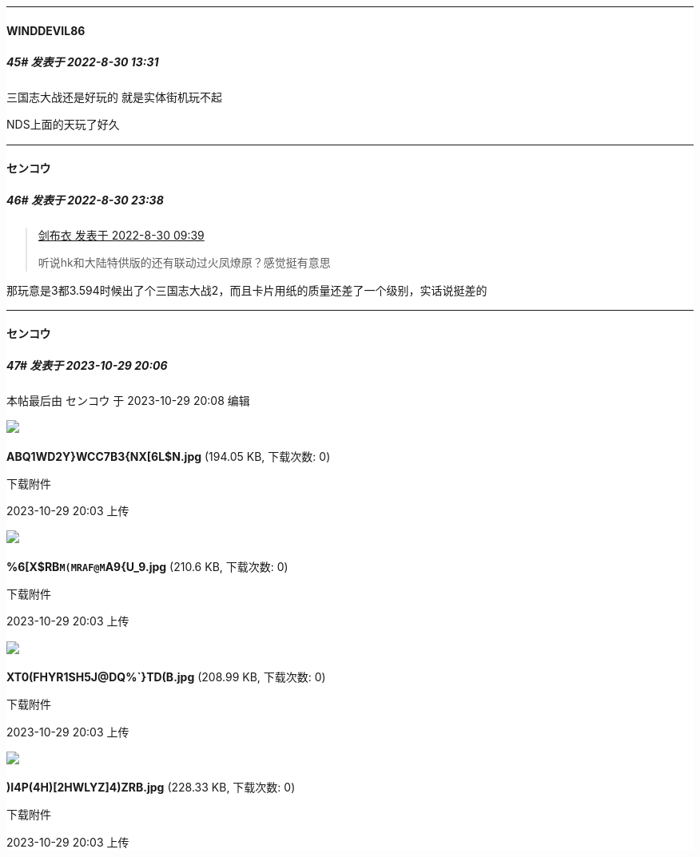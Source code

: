 *****

####  WINDDEVIL86  
##### 45#       发表于 2022-8-30 13:31

三国志大战还是好玩的 就是实体街机玩不起

NDS上面的天玩了好久

*****

####  センコウ  
##### 46#       发表于 2022-8-30 23:38

<blockquote><a href="httphttps://bbs.saraba1st.com/2b/forum.php?mod=redirect&amp;goto=findpost&amp;pid=57269463&amp;ptid=2008151" target="_blank">剑布衣 发表于 2022-8-30 09:39</a>

听说hk和大陆特供版的还有联动过火凤燎原？感觉挺有意思</blockquote>
那玩意是3都3.594时候出了个三国志大战2，而且卡片用纸的质量还差了一个级别，实话说挺差的

*****

####  センコウ  
##### 47#       发表于 2023-10-29 20:06

 本帖最后由 センコウ 于 2023-10-29 20:08 编辑 

<img src="https://img.saraba1st.com/forum/202310/29/200337ivjvf635jo6czj64.jpg" referrerpolicy="no-referrer">

<strong>ABQ1WD2Y}WCC7B3{NX[6L$N.jpg</strong> (194.05 KB, 下载次数: 0)

下载附件

2023-10-29 20:03 上传

<img src="https://img.saraba1st.com/forum/202310/29/200338sf2f52s3227mudqu.jpg" referrerpolicy="no-referrer">

<strong>%6[X$RB`M(MRAF@M`A9{U_9.jpg</strong> (210.6 KB, 下载次数: 0)

下载附件

2023-10-29 20:03 上传

<img src="https://img.saraba1st.com/forum/202310/29/200338yy4amomy0wkywy52.jpg" referrerpolicy="no-referrer">

<strong>XT0(FHYR1SH5J@DQ%`}TD(B.jpg</strong> (208.99 KB, 下载次数: 0)

下载附件

2023-10-29 20:03 上传

<img src="https://img.saraba1st.com/forum/202310/29/200338zyhlyjhgyymb0jvg.jpg" referrerpolicy="no-referrer">

<strong>)I4P(4H)[2HWLYZ]4)ZRB.jpg</strong> (228.33 KB, 下载次数: 0)

下载附件

2023-10-29 20:03 上传
